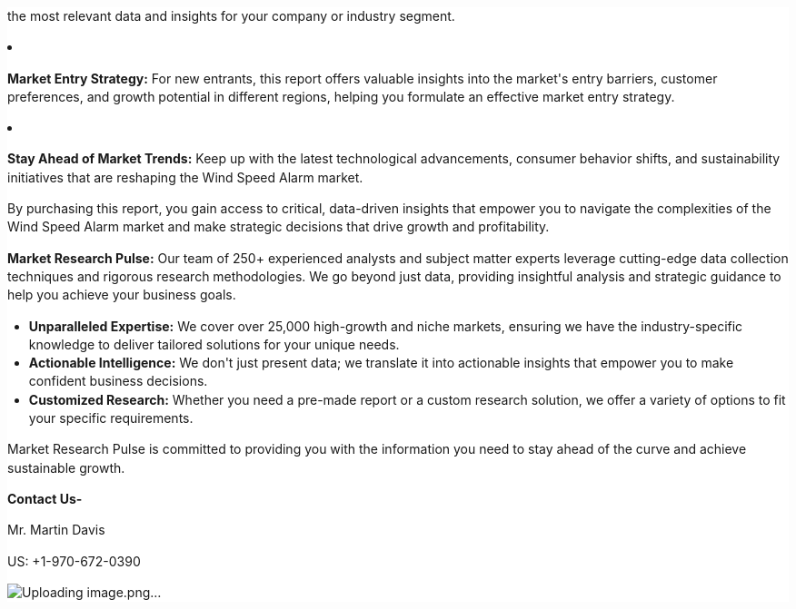 the most relevant data and insights for your company or industry segment.</p></li><li><p><strong>Market Entry Strategy:</strong> For new entrants, this report offers valuable insights into the market's entry barriers, customer preferences, and growth potential in different regions, helping you formulate an effective market entry strategy.</p></li><li><p><strong>Stay Ahead of Market Trends:</strong> Keep up with the latest technological advancements, consumer behavior shifts, and sustainability initiatives that are reshaping the Wind Speed Alarm market.</p></li></ol><p>By purchasing this report, you gain access to critical, data-driven insights that empower you to navigate the complexities of the Wind Speed Alarm market and make strategic decisions that drive growth and profitability.</p><p><strong>Market Research Pulse:</strong>&nbsp;Our team of 250+ experienced analysts and subject matter experts leverage cutting-edge data collection techniques and rigorous research methodologies. We go beyond just data, providing insightful analysis and strategic guidance to help you achieve your business goals.</p><ul><li><strong>Unparalleled Expertise:</strong>&nbsp;We cover over 25,000 high-growth and niche markets, ensuring we have the industry-specific knowledge to deliver tailored solutions for your unique needs.</li><li><strong>Actionable Intelligence:</strong>&nbsp;We don't just present data; we translate it into actionable insights that empower you to make confident business decisions.</li><li><strong>Customized Research:</strong>&nbsp;Whether you need a pre-made report or a custom research solution, we offer a variety of options to fit your specific requirements.</li></ul><p>Market Research Pulse is committed to providing you with the information you need to stay ahead of the curve and achieve sustainable growth.</p><p><strong>Contact Us-</strong></p><p>Mr. Martin Davis</p><p>US: +1-970-672-0390</p>
![Uploading image.png…]()
